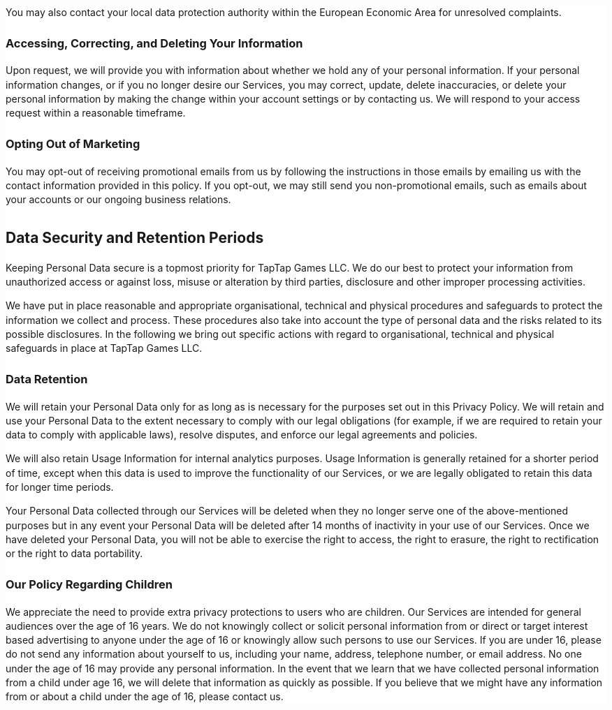 You may also contact your local data protection authority within the European Economic Area for unresolved complaints.

### Accessing, Correcting, and Deleting Your Information

Upon request, we will provide you with information about whether we hold any of your personal information. If your personal information changes, or if you no longer desire our Services, you may correct, update, delete inaccuracies, or delete your personal information by making the change within your account settings or by contacting us. We will respond to your access request within a reasonable timeframe.

### Opting Out of Marketing

You may opt-out of receiving promotional emails from us by following the instructions in those emails by emailing us with the contact information provided in this policy. If you opt-out, we may still send you non-promotional emails, such as emails about your accounts or our ongoing business relations.

## Data Security and Retention Periods

Keeping Personal Data secure is a topmost priority for TapTap Games LLC. We do our best to protect your information from unauthorized access or against loss, misuse or alteration by third parties, disclosure and other improper processing activities.

We have put in place reasonable and appropriate organisational, technical and physical procedures and safeguards to protect the information we collect and process. These procedures also take into account the type of personal data and the risks related to its possible disclosures. In the following we bring out specific actions with regard to organisational, technical and physical safeguards in place at TapTap Games LLC.

### Data Retention

We will retain your Personal Data only for as long as is necessary for the purposes set out in this Privacy Policy. We will retain and use your Personal Data to the extent necessary to comply with our legal obligations (for example, if we are required to retain your data to comply with applicable laws), resolve disputes, and enforce our legal agreements and policies.

We will also retain Usage Information for internal analytics purposes. Usage Information is generally retained for a shorter period of time, except when this data is used to improve the functionality of our Services, or we are legally obligated to retain this data for longer time periods.

Your Personal Data collected through our Services will be deleted when they no longer serve one of the above-mentioned purposes but in any event your Personal Data will be deleted after 14 months of inactivity in your use of our Services. Once we have deleted your Personal Data, you will not be able to exercise the right to access, the right to erasure, the right to rectification or the right to data portability.

### Our Policy Regarding Children

We appreciate the need to provide extra privacy protections to users who are children. Our Services are intended for general audiences over the age of 16 years. We do not knowingly collect or solicit personal information from or direct or target interest based advertising to anyone under the age of 16 or knowingly allow such persons to use our Services. If you are under 16, please do not send any information about yourself to us, including your name, address, telephone number, or email address. No one under the age of 16 may provide any personal information. In the event that we learn that we have collected personal information from a child under age 16, we will delete that information as quickly as possible. If you believe that we might have any information from or about a child under the age of 16, please contact us.
